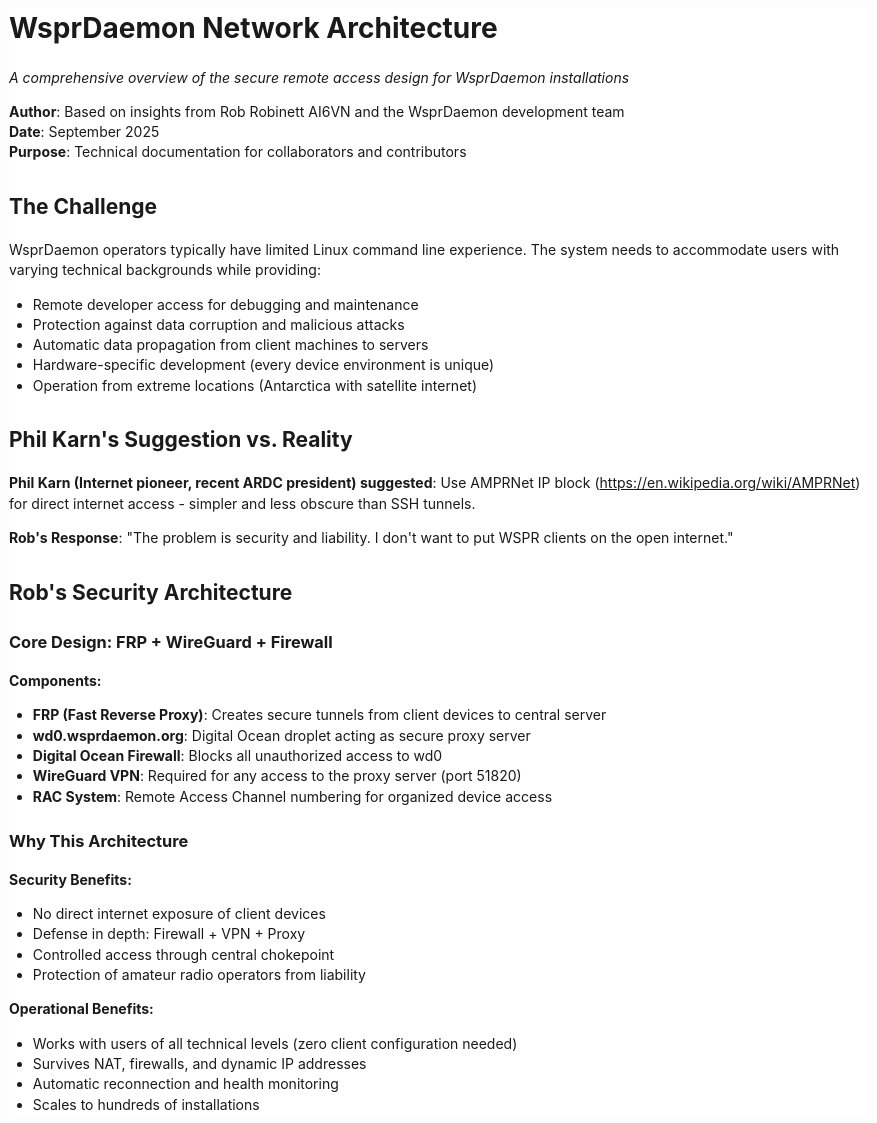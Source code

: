 # WsprDaemon Network Architecture

*A comprehensive overview of the secure remote access design for WsprDaemon installations*

**Author**: Based on insights from Rob Robinett AI6VN and the WsprDaemon development team  
**Date**: September 2025  
**Purpose**: Technical documentation for collaborators and contributors

## The Challenge

WsprDaemon operators typically have limited Linux command line experience. The system needs to accommodate users with varying technical backgrounds while providing:

- Remote developer access for debugging and maintenance
- Protection against data corruption and malicious attacks  
- Automatic data propagation from client machines to servers
- Hardware-specific development (every device environment is unique)
- Operation from extreme locations (Antarctica with satellite internet)

## Phil Karn's Suggestion vs. Reality

**Phil Karn (Internet pioneer, recent ARDC president) suggested**: Use AMPRNet IP block (https://en.wikipedia.org/wiki/AMPRNet) for direct internet access - simpler and less obscure than SSH tunnels.

**Rob's Response**: "The problem is security and liability. I don't want to put WSPR clients on the open internet."

## Rob's Security Architecture

### Core Design: FRP + WireGuard + Firewall

**Components:**
- **FRP (Fast Reverse Proxy)**: Creates secure tunnels from client devices to central server
- **wd0.wsprdaemon.org**: Digital Ocean droplet acting as secure proxy server  
- **Digital Ocean Firewall**: Blocks all unauthorized access to wd0
- **WireGuard VPN**: Required for any access to the proxy server (port 51820)
- **RAC System**: Remote Access Channel numbering for organized device access

### Why This Architecture

**Security Benefits:**
- No direct internet exposure of client devices
- Defense in depth: Firewall + VPN + Proxy
- Controlled access through central chokepoint
- Protection of amateur radio operators from liability

**Operational Benefits:**
- Works with users of all technical levels (zero client configuration needed)
- Survives NAT, firewalls, and dynamic IP addresses
- Automatic reconnection and health monitoring
- Scales to hundreds of installations
